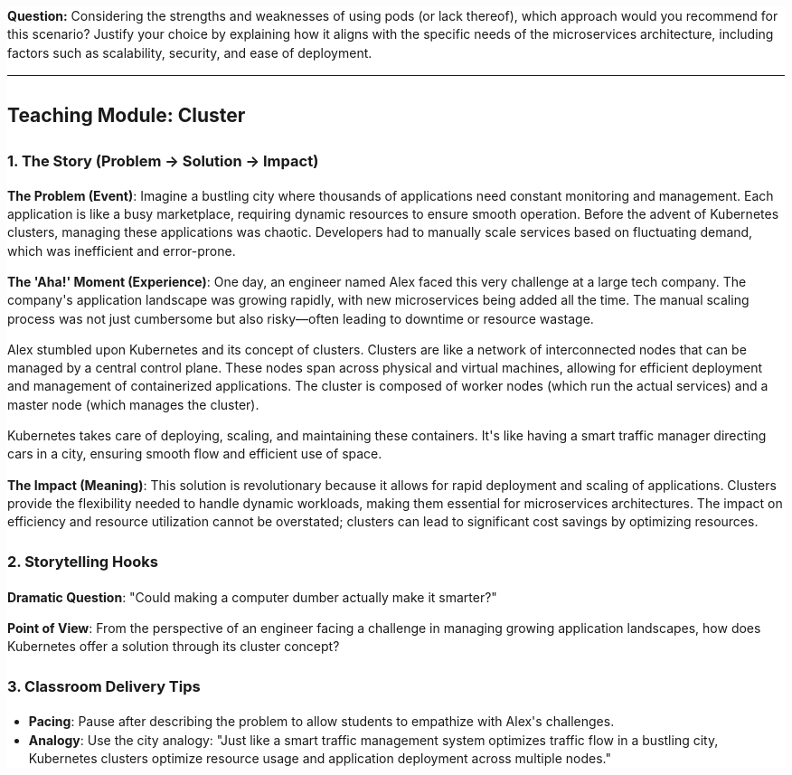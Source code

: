 **Question:**
Considering the strengths and weaknesses of using pods (or lack thereof), which approach would you recommend for this scenario? Justify your choice by explaining how it aligns with the specific needs of the microservices architecture, including factors such as scalability, security, and ease of deployment.


---

## Teaching Module: Cluster
### 1. The Story (Problem -> Solution -> Impact)

**The Problem (Event)**:
Imagine a bustling city where thousands of applications need constant monitoring and management. Each application is like a busy marketplace, requiring dynamic resources to ensure smooth operation. Before the advent of Kubernetes clusters, managing these applications was chaotic. Developers had to manually scale services based on fluctuating demand, which was inefficient and error-prone.

**The 'Aha!' Moment (Experience)**:
One day, an engineer named Alex faced this very challenge at a large tech company. The company's application landscape was growing rapidly, with new microservices being added all the time. The manual scaling process was not just cumbersome but also risky—often leading to downtime or resource wastage.

Alex stumbled upon Kubernetes and its concept of clusters. Clusters are like a network of interconnected nodes that can be managed by a central control plane. These nodes span across physical and virtual machines, allowing for efficient deployment and management of containerized applications. The cluster is composed of worker nodes (which run the actual services) and a master node (which manages the cluster).

Kubernetes takes care of deploying, scaling, and maintaining these containers. It's like having a smart traffic manager directing cars in a city, ensuring smooth flow and efficient use of space.

**The Impact (Meaning)**:
This solution is revolutionary because it allows for rapid deployment and scaling of applications. Clusters provide the flexibility needed to handle dynamic workloads, making them essential for microservices architectures. The impact on efficiency and resource utilization cannot be overstated; clusters can lead to significant cost savings by optimizing resources.

### 2. Storytelling Hooks

**Dramatic Question**: "Could making a computer dumber actually make it smarter?"

**Point of View**: From the perspective of an engineer facing a challenge in managing growing application landscapes, how does Kubernetes offer a solution through its cluster concept?

### 3. Classroom Delivery Tips

- **Pacing**: Pause after describing the problem to allow students to empathize with Alex's challenges.
- **Analogy**: Use the city analogy: "Just like a smart traffic management system optimizes traffic flow in a bustling city, Kubernetes clusters optimize resource usage and application deployment across multiple nodes."
  